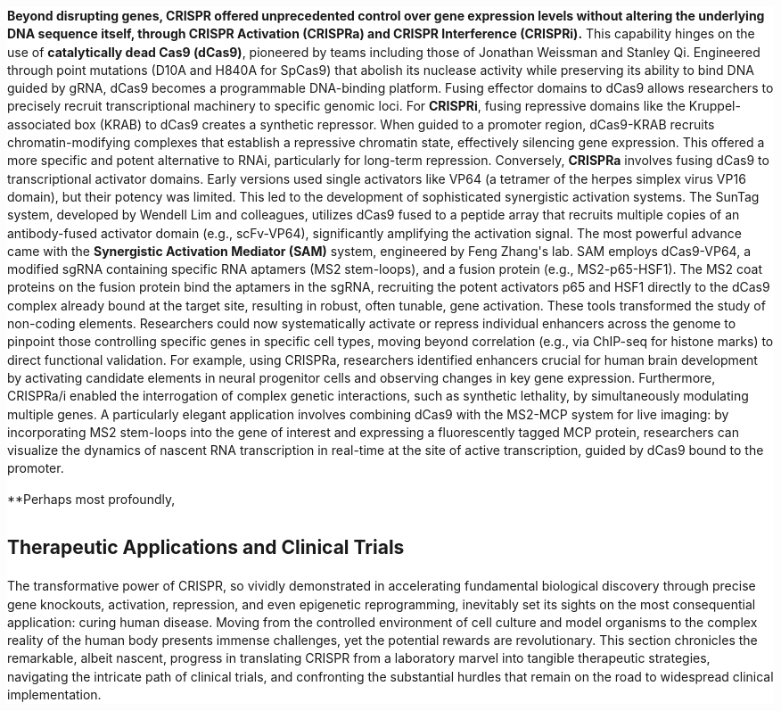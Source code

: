 **Beyond disrupting genes, CRISPR offered unprecedented control over gene expression levels without altering the underlying DNA sequence itself, through CRISPR Activation (CRISPRa) and CRISPR Interference (CRISPRi).** This capability hinges on the use of **catalytically dead Cas9 (dCas9)**, pioneered by teams including those of Jonathan Weissman and Stanley Qi. Engineered through point mutations (D10A and H840A for SpCas9) that abolish its nuclease activity while preserving its ability to bind DNA guided by gRNA, dCas9 becomes a programmable DNA-binding platform. Fusing effector domains to dCas9 allows researchers to precisely recruit transcriptional machinery to specific genomic loci. For **CRISPRi**, fusing repressive domains like the Kruppel-associated box (KRAB) to dCas9 creates a synthetic repressor. When guided to a promoter region, dCas9-KRAB recruits chromatin-modifying complexes that establish a repressive chromatin state, effectively silencing gene expression. This offered a more specific and potent alternative to RNAi, particularly for long-term repression. Conversely, **CRISPRa** involves fusing dCas9 to transcriptional activator domains. Early versions used single activators like VP64 (a tetramer of the herpes simplex virus VP16 domain), but their potency was limited. This led to the development of sophisticated synergistic activation systems. The SunTag system, developed by Wendell Lim and colleagues, utilizes dCas9 fused to a peptide array that recruits multiple copies of an antibody-fused activator domain (e.g., scFv-VP64), significantly amplifying the activation signal. The most powerful advance came with the **Synergistic Activation Mediator (SAM)** system, engineered by Feng Zhang's lab. SAM employs dCas9-VP64, a modified sgRNA containing specific RNA aptamers (MS2 stem-loops), and a fusion protein (e.g., MS2-p65-HSF1). The MS2 coat proteins on the fusion protein bind the aptamers in the sgRNA, recruiting the potent activators p65 and HSF1 directly to the dCas9 complex already bound at the target site, resulting in robust, often tunable, gene activation. These tools transformed the study of non-coding elements. Researchers could now systematically activate or repress individual enhancers across the genome to pinpoint those controlling specific genes in specific cell types, moving beyond correlation (e.g., via ChIP-seq for histone marks) to direct functional validation. For example, using CRISPRa, researchers identified enhancers crucial for human brain development by activating candidate elements in neural progenitor cells and observing changes in key gene expression. Furthermore, CRISPRa/i enabled the interrogation of complex genetic interactions, such as synthetic lethality, by simultaneously modulating multiple genes. A particularly elegant application involves combining dCas9 with the MS2-MCP system for live imaging: by incorporating MS2 stem-loops into the gene of interest and expressing a fluorescently tagged MCP protein, researchers can visualize the dynamics of nascent RNA transcription in real-time at the site of active transcription, guided by dCas9 bound to the promoter.

**Perhaps most profoundly,

## Therapeutic Applications and Clinical Trials

The transformative power of CRISPR, so vividly demonstrated in accelerating fundamental biological discovery through precise gene knockouts, activation, repression, and even epigenetic reprogramming, inevitably set its sights on the most consequential application: curing human disease. Moving from the controlled environment of cell culture and model organisms to the complex reality of the human body presents immense challenges, yet the potential rewards are revolutionary. This section chronicles the remarkable, albeit nascent, progress in translating CRISPR from a laboratory marvel into tangible therapeutic strategies, navigating the intricate path of clinical trials, and confronting the substantial hurdles that remain on the road to widespread clinical implementation.
